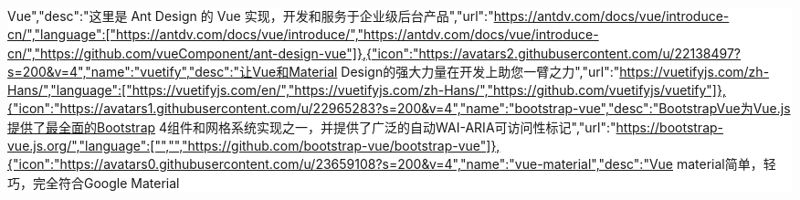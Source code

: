 Vue","desc":"这里是 Ant Design 的 Vue 实现，开发和服务于企业级后台产品","url":"https://antdv.com/docs/vue/introduce-cn/","language":["https://antdv.com/docs/vue/introduce/","https://antdv.com/docs/vue/introduce-cn/","https://github.com/vueComponent/ant-design-vue"]},{"icon":"https://avatars2.githubusercontent.com/u/22138497?s=200&v=4","name":"vuetify","desc":"让Vue和Material Design的强大力量在开发上助您一臂之力","url":"https://vuetifyjs.com/zh-Hans/","language":["https://vuetifyjs.com/en/","https://vuetifyjs.com/zh-Hans/","https://github.com/vuetifyjs/vuetify"]},{"icon":"https://avatars1.githubusercontent.com/u/22965283?s=200&v=4","name":"bootstrap-vue","desc":"BootstrapVue为Vue.js提供了最全面的Bootstrap 4组件和网格系统实现之一，并提供了广泛的自动WAI-ARIA可访问性标记","url":"https://bootstrap-vue.js.org/","language":["","","https://github.com/bootstrap-vue/bootstrap-vue"]},{"icon":"https://avatars0.githubusercontent.com/u/23659108?s=200&v=4","name":"vue-material","desc":"Vue material简单，轻巧，完全符合Google Material